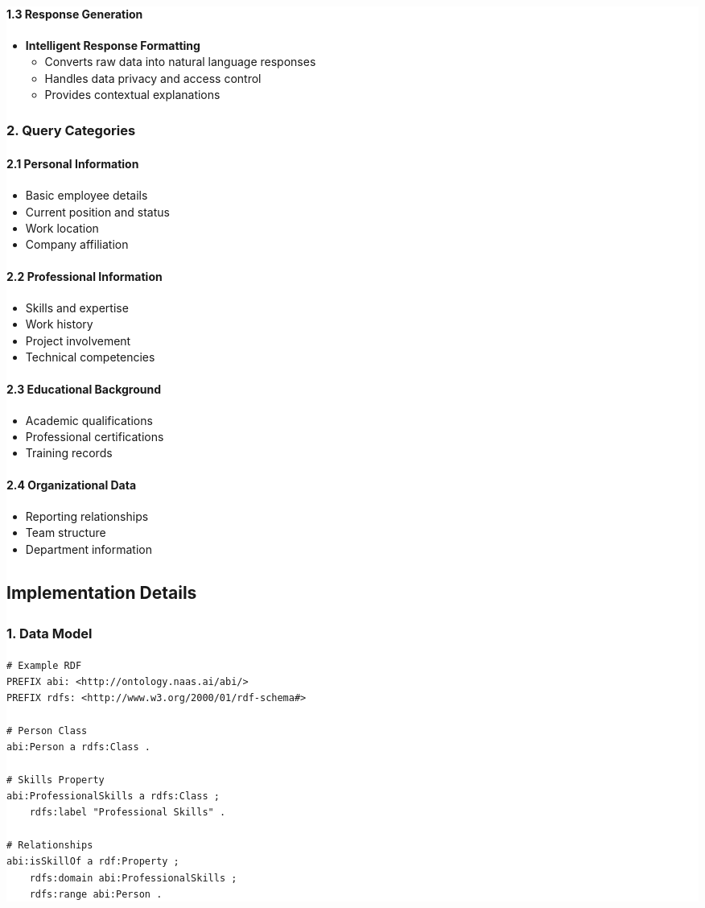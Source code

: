 #### 1.3 Response Generation
- **Intelligent Response Formatting**
  - Converts raw data into natural language responses
  - Handles data privacy and access control
  - Provides contextual explanations

### 2. Query Categories

#### 2.1 Personal Information
- Basic employee details
- Current position and status
- Work location
- Company affiliation

#### 2.2 Professional Information
- Skills and expertise
- Work history
- Project involvement
- Technical competencies

#### 2.3 Educational Background
- Academic qualifications
- Professional certifications
- Training records

#### 2.4 Organizational Data
- Reporting relationships
- Team structure
- Department information

## Implementation Details

### 1. Data Model

```turtle
# Example RDF
PREFIX abi: <http://ontology.naas.ai/abi/>
PREFIX rdfs: <http://www.w3.org/2000/01/rdf-schema#>

# Person Class
abi:Person a rdfs:Class .

# Skills Property
abi:ProfessionalSkills a rdfs:Class ;
    rdfs:label "Professional Skills" .

# Relationships
abi:isSkillOf a rdf:Property ;
    rdfs:domain abi:ProfessionalSkills ;
    rdfs:range abi:Person .
```
